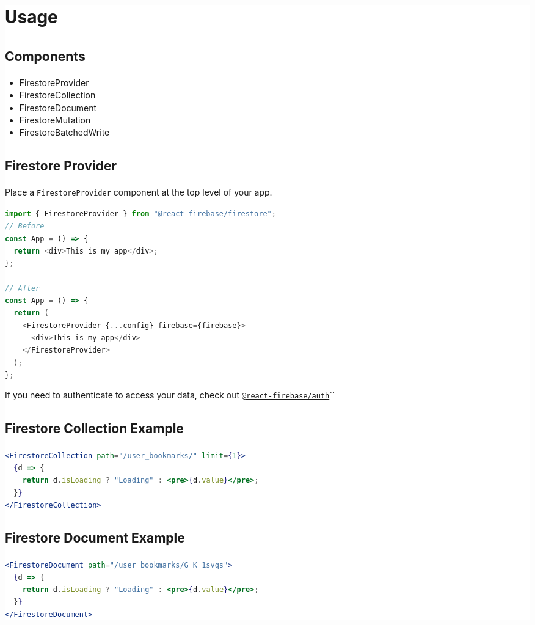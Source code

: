 # Usage

## Components

- FirestoreProvider
- FirestoreCollection
- FirestoreDocument
- FirestoreMutation
- FirestoreBatchedWrite

## Firestore Provider

Place a `FirestoreProvider` component at the top level of your app.

```javascript
import { FirestoreProvider } from "@react-firebase/firestore";
// Before
const App = () => {
  return <div>This is my app</div>;
};

// After
const App = () => {
  return (
    <FirestoreProvider {...config} firebase={firebase}>
      <div>This is my app</div>
    </FirestoreProvider>
  );
};
```

If you need to authenticate to access your data, check out [`@react-firebase/auth`](../react-firebase-auth/)\`\`

## Firestore Collection Example

```jsx
<FirestoreCollection path="/user_bookmarks/" limit={1}>
  {d => {
    return d.isLoading ? "Loading" : <pre>{d.value}</pre>;
  }}
</FirestoreCollection>
```

## Firestore Document Example

```jsx
<FirestoreDocument path="/user_bookmarks/G_K_1svqs">
  {d => {
    return d.isLoading ? "Loading" : <pre>{d.value}</pre>;
  }}
</FirestoreDocument>
```
